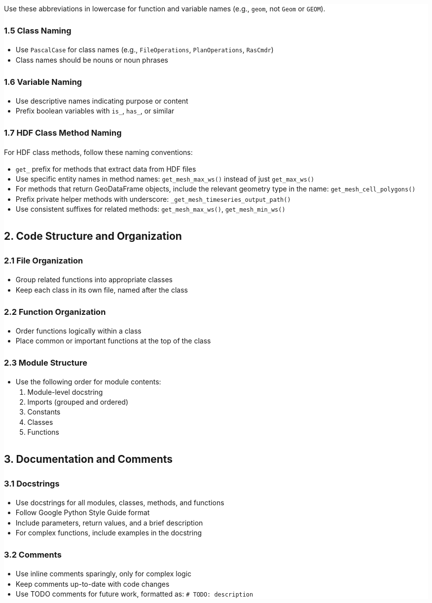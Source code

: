Use these abbreviations in lowercase for function and variable names (e.g., `geom`, not `Geom` or `GEOM`).

### 1.5 Class Naming
- Use `PascalCase` for class names (e.g., `FileOperations`, `PlanOperations`, `RasCmdr`)
- Class names should be nouns or noun phrases

### 1.6 Variable Naming
- Use descriptive names indicating purpose or content
- Prefix boolean variables with `is_`, `has_`, or similar

### 1.7 HDF Class Method Naming

For HDF class methods, follow these naming conventions:
- `get_` prefix for methods that extract data from HDF files
- Use specific entity names in method names: `get_mesh_max_ws()` instead of just `get_max_ws()`
- For methods that return GeoDataFrame objects, include the relevant geometry type in the name: `get_mesh_cell_polygons()`
- Prefix private helper methods with underscore: `_get_mesh_timeseries_output_path()`
- Use consistent suffixes for related methods: `get_mesh_max_ws()`, `get_mesh_min_ws()`

## 2. Code Structure and Organization

### 2.1 File Organization
- Group related functions into appropriate classes
- Keep each class in its own file, named after the class

### 2.2 Function Organization
- Order functions logically within a class
- Place common or important functions at the top of the class

### 2.3 Module Structure
- Use the following order for module contents:
  1. Module-level docstring
  2. Imports (grouped and ordered)
  3. Constants
  4. Classes
  5. Functions

## 3. Documentation and Comments

### 3.1 Docstrings
- Use docstrings for all modules, classes, methods, and functions
- Follow Google Python Style Guide format
- Include parameters, return values, and a brief description
- For complex functions, include examples in the docstring

### 3.2 Comments
- Use inline comments sparingly, only for complex logic
- Keep comments up-to-date with code changes
- Use TODO comments for future work, formatted as: `# TODO: description`
